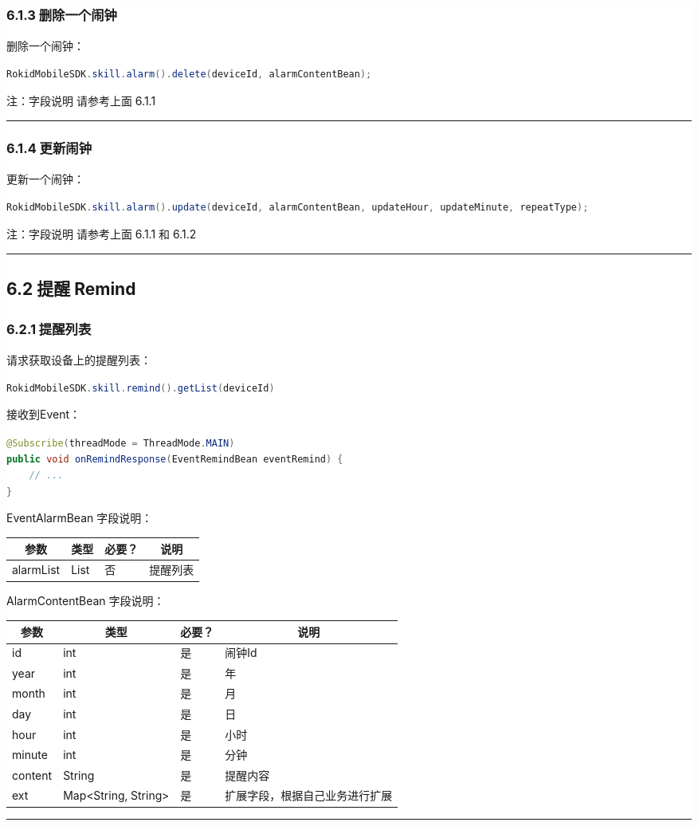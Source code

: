 
### 6.1.3 删除一个闹钟
删除一个闹钟：
 
```Java
RokidMobileSDK.skill.alarm().delete(deviceId, alarmContentBean);
```
 
注：字段说明 请参考上面 6.1.1
 
---

### 6.1.4 更新闹钟
更新一个闹钟：

```Java
RokidMobileSDK.skill.alarm().update(deviceId, alarmContentBean, updateHour, updateMinute, repeatType);
```
 
注：字段说明 请参考上面 6.1.1 和 6.1.2
 
---

## 6.2 提醒 Remind
### 6.2.1 提醒列表
请求获取设备上的提醒列表：

```Java
RokidMobileSDK.skill.remind().getList(deviceId)
```

接收到Event：

```Java
@Subscribe(threadMode = ThreadMode.MAIN)
public void onRemindResponse(EventRemindBean eventRemind) {
    // ...
}
```

EventAlarmBean 字段说明：

| 参数 | 类型 | 必要？ | 说明 |
| --- | --- | --- | --- |
| alarmList | List<AlarmContentBean> | 否 | 提醒列表 |

AlarmContentBean 字段说明：

| 参数 | 类型 | 必要？ | 说明 |
| --- | --- | --- | --- |
| id |  int| 是 | 闹钟Id |
| year | int | 是 | 年 |
| month | int | 是 |  月|
| day | int | 是 | 日 |
| hour | int | 是 | 小时 |
| minute | int | 是 | 分钟 |
| content | String | 是 | 提醒内容 |
| ext | Map<String, String> | 是 | 扩展字段，根据自己业务进行扩展 |

---